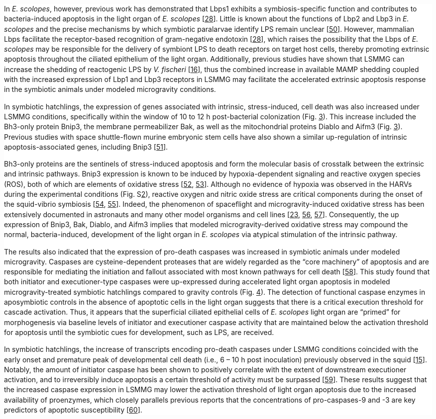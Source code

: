 In _E. scolopes_, however, previous work has demonstrated that Lbps1 exhibits a symbiosis-specific function and contributes to bacteria-induced apoptosis in the light organ of _E. scolopes_ \[[28](#CR28)\]. Little is known about the functions of Lbp2 and Lbp3 in _E. scolopes_ and the precise mechanisms by which symbiotic paralarvae identify LPS remain unclear \[[50](#CR50)\]. However, mammalian Lbps facilitate the receptor-based recognition of gram-negative endotoxin \[[28](#CR28)\], which raises the possibility that the Lbps of _E. scolopes_ may be responsible for the delivery of symbiont LPS to death receptors on target host cells, thereby promoting extrinsic apoptosis throughout the ciliated epithelium of the light organ. Additionally, previous studies have shown that LSMMG can increase the shedding of reactogenic LPS by _V. fischeri_ \[[16](#CR16)\], thus the combined increase in available MAMP shedding coupled with the increased expression of Lbp1 and Lbp3 receptors in LSMMG may facilitate the accelerated extrinsic apoptosis response in the symbiotic animals under modeled microgravity conditions.

In symbiotic hatchlings, the expression of genes associated with intrinsic, stress-induced, cell death was also increased under LSMMG conditions, specifically within the window of 10 to 12 h post-bacterial colonization (Fig. [3](#Fig3)). This increase included the Bh3-only protein Bnip3, the membrane permeabilizer Bak, as well as the mitochondrial proteins Diablo and Aifm3 (Fig. [3](#Fig3)). Previous studies with space shuttle-flown murine embryonic stem cells have also shown a similar up-regulation of intrinsic apoptosis-associated genes, including Bnip3 \[[51](#CR51)\].

Bh3-only proteins are the sentinels of stress-induced apoptosis and form the molecular basis of crosstalk between the extrinsic and intrinsic pathways. Bnip3 expression is known to be induced by hypoxia-dependent signaling and reactive oxygen species (ROS), both of which are elements of oxidative stress \[[52](#CR52), [53](#CR53)\]. Although no evidence of hypoxia was observed in the HARVs during the experimental conditions (Fig. S[2](#MOESM5)), reactive oxygen and nitric oxide stress are critical components during the onset of the squid-vibrio symbiosis \[[54](#CR54), [55](#CR55)\]. Indeed, the phenomenon of spaceflight and microgravity-induced oxidative stress has been extensively documented in astronauts and many other model organisms and cell lines \[[23](#CR23), [56](#CR56), [57](#CR57)\]. Consequently, the up expression of Bnip3, Bak, Diablo, and Aifm3 implies that modeled microgravity-derived oxidative stress may compound the normal, bacteria-induced, development of the light organ in _E. scolopes_ via atypical stimulation of the intrinsic pathway.

The results also indicated that the expression of pro-death caspases was increased in symbiotic animals under modeled microgravity. Caspases are cysteine-dependent proteases that are widely regarded as the “core machinery” of apoptosis and are responsible for mediating the initiation and fallout associated with most known pathways for cell death \[[58](#CR58)\]. This study found that both initiator and executioner-type caspases were up-expressed during accelerated light organ apoptosis in modeled microgravity-treated symbiotic hatchlings compared to gravity controls (Fig. [4](#Fig4)). The detection of functional caspase enzymes in aposymbiotic controls in the absence of apoptotic cells in the light organ suggests that there is a critical execution threshold for cascade activation. Thus, it appears that the superficial ciliated epithelial cells of _E. scolopes_ light organ are “primed” for morphogenesis via baseline levels of initiator and executioner caspase activity that are maintained below the activation threshold for apoptosis until the symbiotic cues for development, such as LPS, are received.

In symbiotic hatchlings, the increase of transcripts encoding pro-death caspases under LSMMG conditions coincided with the early onset and premature peak of developmental cell death (i.e., 6 – 10 h post inoculation) previously observed in the squid \[[15](#CR15)\]. Notably, the amount of initiator caspase has been shown to positively correlate with the extent of downstream executioner activation, and to irreversibly induce apoptosis a certain threshold of activity must be surpassed \[[59](#CR59)\]. These results suggest that the increased caspase expression in LSMMG may lower the activation threshold of light organ apoptosis due to the increased availability of proenzymes, which closely parallels previous reports that the concentrations of pro-caspases-9 and -3 are key predictors of apoptotic susceptibility \[[60](#CR60)\].
